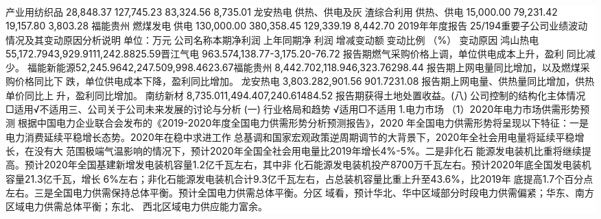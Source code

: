 产业用纺织品
28,848.37
127,745.23
83,324.56
8,735.01
龙安热电
供热、供电及灰
渣综合利用
供热、供电
15,000.00
79,231.42
19,157.80
3,803.28
福能贵州
燃煤发电
供电
130,000.00
380,358.45
129,339.19
8,442.70
2019年年度报告
25/194重要子公司业绩波动情况及其变动原因分析说明
单位：万元
公司名称本期净利润
上年同期净
利润
增减变动额
变动比例
（%）
变动原因
鸿山热电
55,172.7943,929.9111,242.8825.59晋江气电
963.574,138.77-3,175.20-76.72
报告期燃气采购价格上调，单位供电成本上升，盈利
同比减少。
福能新能源52,245.9642,247.509,998.4623.67福能贵州
8,442.702,118.946,323.76298.44
报告期上网电量同比增加，以及燃煤采购价格同比下
跌，单位供电成本下降，盈利同比增加。
龙安热电
3,803.282,901.56
901.7231.08
报告期上网电量、供热量同比增加，供热单价同比上
升，盈利同比增加。
南纺新材
8,735.011,494.407,240.61484.52
报告期获得土地处置收益。(八)
公司控制的结构化主体情况
□适用√不适用三、公司关于公司未来发展的讨论与分析
(一)
行业格局和趋势
√适用□不适用
1.电力市场
（1）2020年电力市场供需形势预测
根据中国电力企业联合会发布的《2019-2020年度全国电力供需形势分析预测报告》，2020
年全国电力供需形势将呈现以下特征：一是电力消费延续平稳增长态势。2020年在稳中求进工作
总基调和国家宏观政策逆周期调节的大背景下，2020年全社会用电量将延续平稳增长，在没有大
范围极端气温影响的情况下，预计2020年全国全社会用电量比2019年增长4%-5%。二是非化石
能源发电装机比重将继续提高。预计2020年全国基建新增发电装机容量1.2亿千瓦左右，其中非
化石能源发电装机投产8700万千瓦左右。预计2020年底全国发电装机容量21.3亿千瓦，增长
6%左右；非化石能源发电装机合计9.3亿千瓦左右，占总装机容量比重上升至43.6%，比2019年
底提高1.7个百分点左右。三是全国电力供需保持总体平衡。预计全国电力供需总体平衡。分区
域看，预计华北、华中区域部分时段电力供需偏紧；华东、南方区域电力供需总体平衡；东北、
西北区域电力供应能力富余。